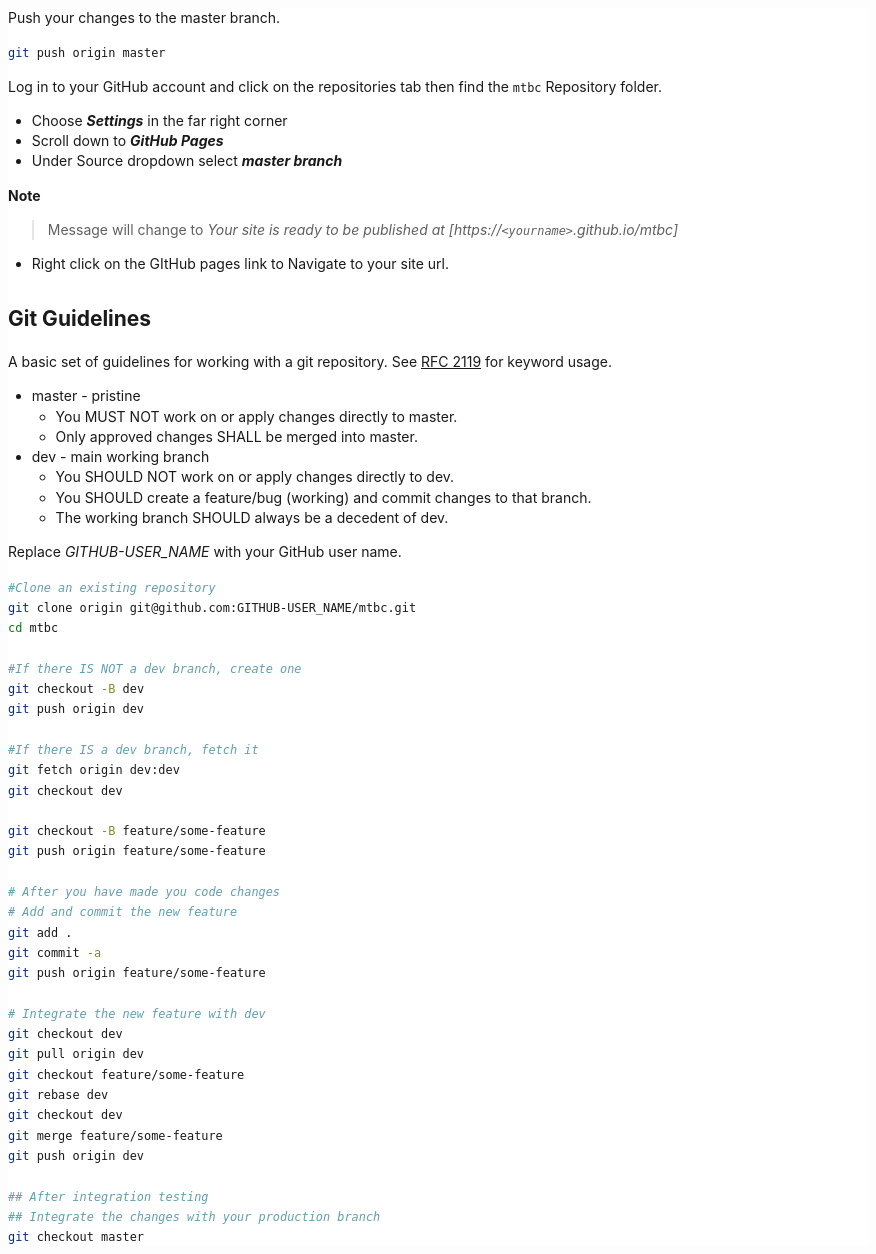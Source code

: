Push your changes to the master branch.

```sh
git push origin master
```

Log in to your GitHub account and click on the repositories tab then find the `mtbc` Repository folder.
* Choose **_Settings_** in the far right corner
* Scroll down to **_GitHub Pages_**
* Under Source dropdown select **_master branch_**

**Note**
> Message will change to _Your site is ready to be published at [https://`<yourname>`.github.io/mtbc]_

* Right click on the GItHub pages link to Navigate to your site url.


## Git Guidelines

A basic set of guidelines for working with a git repository.
See [RFC 2119](http://www.ietf.org/rfc/rfc2119.txt) for keyword usage.

* master - pristine 
    * You MUST NOT work on or apply changes directly to master.
    * Only approved changes SHALL be merged into master.
* dev - main working branch
    * You SHOULD NOT work on or apply changes directly to dev.
    * You SHOULD create a feature/bug (working) and commit changes to that branch.
    * The working branch SHOULD always be a decedent of dev.

Replace *GITHUB-USER_NAME* with your GitHub user name.
```sh
#Clone an existing repository
git clone origin git@github.com:GITHUB-USER_NAME/mtbc.git
cd mtbc

#If there IS NOT a dev branch, create one
git checkout -B dev
git push origin dev

#If there IS a dev branch, fetch it
git fetch origin dev:dev
git checkout dev

git checkout -B feature/some-feature
git push origin feature/some-feature

# After you have made you code changes
# Add and commit the new feature
git add .
git commit -a
git push origin feature/some-feature

# Integrate the new feature with dev
git checkout dev
git pull origin dev
git checkout feature/some-feature
git rebase dev
git checkout dev
git merge feature/some-feature
git push origin dev

## After integration testing
## Integrate the changes with your production branch
git checkout master
```